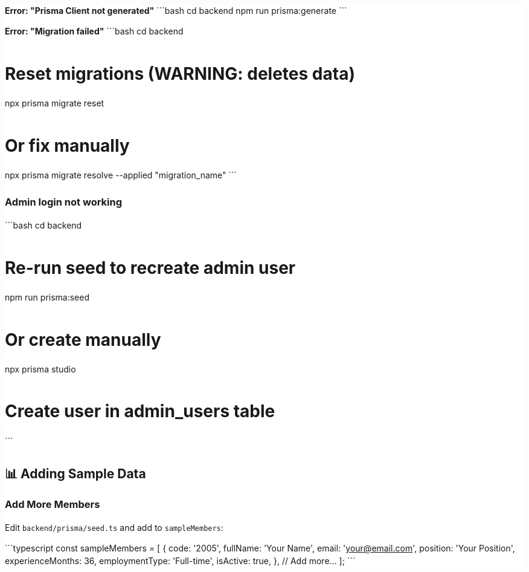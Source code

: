 **Error: "Prisma Client not generated"**
\`\`\`bash
cd backend
npm run prisma:generate
\`\`\`

**Error: "Migration failed"**
\`\`\`bash
cd backend

# Reset migrations (WARNING: deletes data)
npx prisma migrate reset

# Or fix manually
npx prisma migrate resolve --applied "migration_name"
\`\`\`

### Admin login not working

\`\`\`bash
cd backend

# Re-run seed to recreate admin user
npm run prisma:seed

# Or create manually
npx prisma studio
# Create user in admin_users table
\`\`\`

## 📊 Adding Sample Data

### Add More Members

Edit `backend/prisma/seed.ts` and add to `sampleMembers`:

\`\`\`typescript
const sampleMembers = [
  {
    code: '2005',
    fullName: 'Your Name',
    email: 'your@email.com',
    position: 'Your Position',
    experienceMonths: 36,
    employmentType: 'Full-time',
    isActive: true,
  },
  // Add more...
];
\`\`\`
